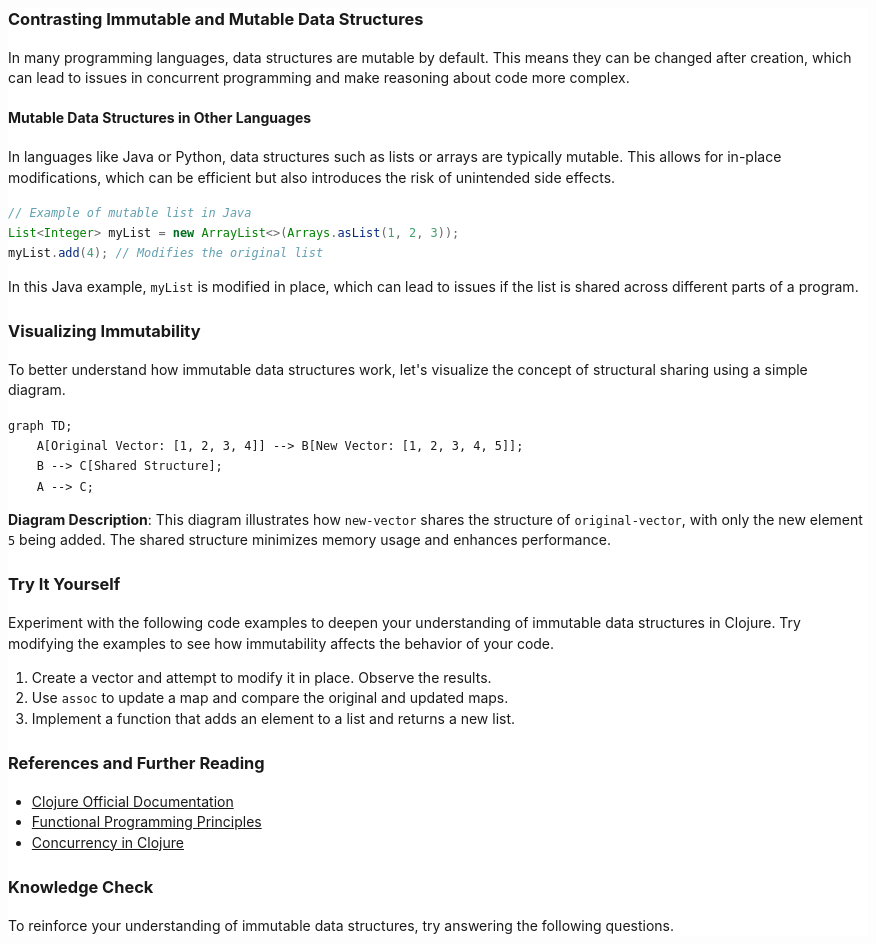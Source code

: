 ### Contrasting Immutable and Mutable Data Structures

In many programming languages, data structures are mutable by default. This means they can be changed after creation, which can lead to issues in concurrent programming and make reasoning about code more complex.

#### Mutable Data Structures in Other Languages

In languages like Java or Python, data structures such as lists or arrays are typically mutable. This allows for in-place modifications, which can be efficient but also introduces the risk of unintended side effects.

```java
// Example of mutable list in Java
List<Integer> myList = new ArrayList<>(Arrays.asList(1, 2, 3));
myList.add(4); // Modifies the original list
```

In this Java example, `myList` is modified in place, which can lead to issues if the list is shared across different parts of a program.

### Visualizing Immutability

To better understand how immutable data structures work, let's visualize the concept of structural sharing using a simple diagram.

```mermaid
graph TD;
    A[Original Vector: [1, 2, 3, 4]] --> B[New Vector: [1, 2, 3, 4, 5]];
    B --> C[Shared Structure];
    A --> C;
```

**Diagram Description**: This diagram illustrates how `new-vector` shares the structure of `original-vector`, with only the new element `5` being added. The shared structure minimizes memory usage and enhances performance.

### Try It Yourself

Experiment with the following code examples to deepen your understanding of immutable data structures in Clojure. Try modifying the examples to see how immutability affects the behavior of your code.

1. Create a vector and attempt to modify it in place. Observe the results.
2. Use `assoc` to update a map and compare the original and updated maps.
3. Implement a function that adds an element to a list and returns a new list.

### References and Further Reading

- [Clojure Official Documentation](https://clojure.org/reference/data_structures)
- [Functional Programming Principles](https://www.manning.com/books/functional-programming-in-java)
- [Concurrency in Clojure](https://www.braveclojure.com/concurrency/)

### Knowledge Check

To reinforce your understanding of immutable data structures, try answering the following questions.
